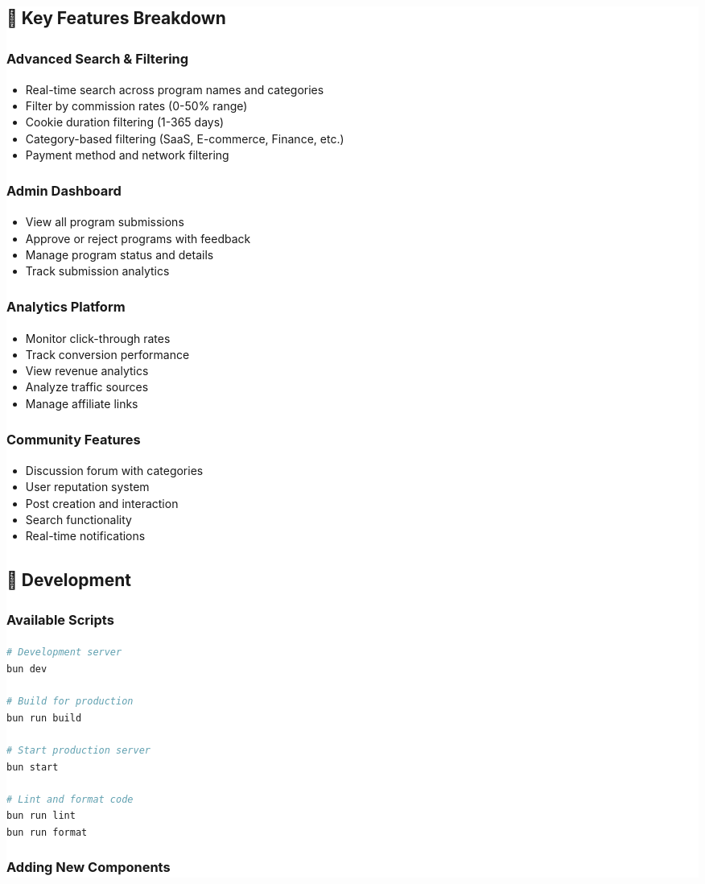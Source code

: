 ## 🎯 Key Features Breakdown

### Advanced Search & Filtering
- Real-time search across program names and categories
- Filter by commission rates (0-50% range)
- Cookie duration filtering (1-365 days)
- Category-based filtering (SaaS, E-commerce, Finance, etc.)
- Payment method and network filtering

### Admin Dashboard
- View all program submissions
- Approve or reject programs with feedback
- Manage program status and details
- Track submission analytics

### Analytics Platform
- Monitor click-through rates
- Track conversion performance
- View revenue analytics
- Analyze traffic sources
- Manage affiliate links

### Community Features
- Discussion forum with categories
- User reputation system
- Post creation and interaction
- Search functionality
- Real-time notifications

## 🔧 Development

### Available Scripts

```bash
# Development server
bun dev

# Build for production
bun run build

# Start production server
bun start

# Lint and format code
bun run lint
bun run format
```

### Adding New Components
